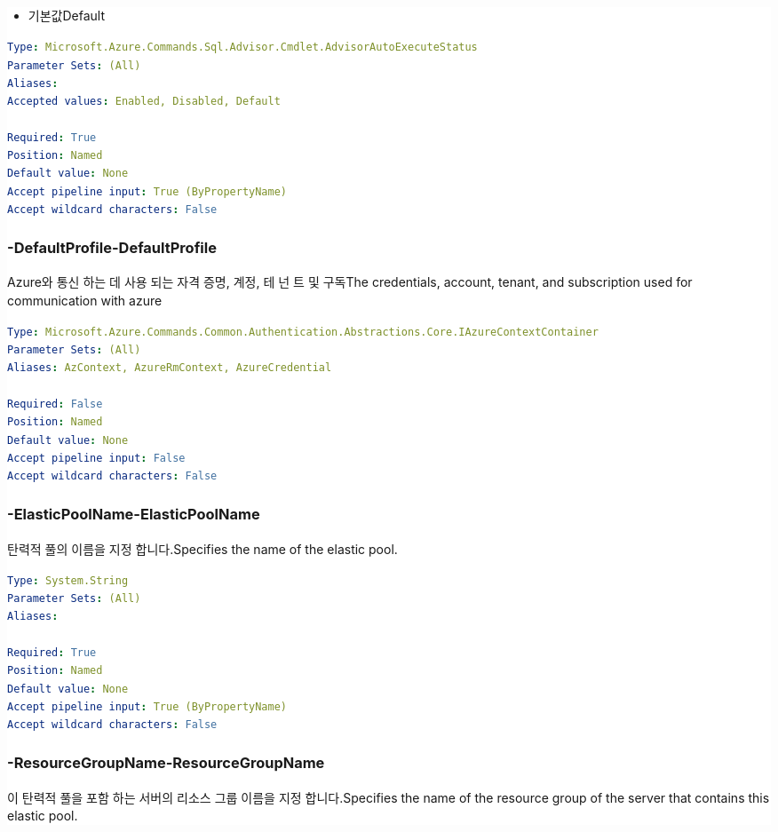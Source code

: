 - <span data-ttu-id="cdff4-118">기본값</span><span class="sxs-lookup"><span data-stu-id="cdff4-118">Default</span></span>

```yaml
Type: Microsoft.Azure.Commands.Sql.Advisor.Cmdlet.AdvisorAutoExecuteStatus
Parameter Sets: (All)
Aliases:
Accepted values: Enabled, Disabled, Default

Required: True
Position: Named
Default value: None
Accept pipeline input: True (ByPropertyName)
Accept wildcard characters: False
```

### <span data-ttu-id="cdff4-119">-DefaultProfile</span><span class="sxs-lookup"><span data-stu-id="cdff4-119">-DefaultProfile</span></span>
<span data-ttu-id="cdff4-120">Azure와 통신 하는 데 사용 되는 자격 증명, 계정, 테 넌 트 및 구독</span><span class="sxs-lookup"><span data-stu-id="cdff4-120">The credentials, account, tenant, and subscription used for communication with azure</span></span>

```yaml
Type: Microsoft.Azure.Commands.Common.Authentication.Abstractions.Core.IAzureContextContainer
Parameter Sets: (All)
Aliases: AzContext, AzureRmContext, AzureCredential

Required: False
Position: Named
Default value: None
Accept pipeline input: False
Accept wildcard characters: False
```

### <span data-ttu-id="cdff4-121">-ElasticPoolName</span><span class="sxs-lookup"><span data-stu-id="cdff4-121">-ElasticPoolName</span></span>
<span data-ttu-id="cdff4-122">탄력적 풀의 이름을 지정 합니다.</span><span class="sxs-lookup"><span data-stu-id="cdff4-122">Specifies the name of the elastic pool.</span></span>

```yaml
Type: System.String
Parameter Sets: (All)
Aliases:

Required: True
Position: Named
Default value: None
Accept pipeline input: True (ByPropertyName)
Accept wildcard characters: False
```

### <span data-ttu-id="cdff4-123">-ResourceGroupName</span><span class="sxs-lookup"><span data-stu-id="cdff4-123">-ResourceGroupName</span></span>
<span data-ttu-id="cdff4-124">이 탄력적 풀을 포함 하는 서버의 리소스 그룹 이름을 지정 합니다.</span><span class="sxs-lookup"><span data-stu-id="cdff4-124">Specifies the name of the resource group of the server that contains this elastic pool.</span></span>
